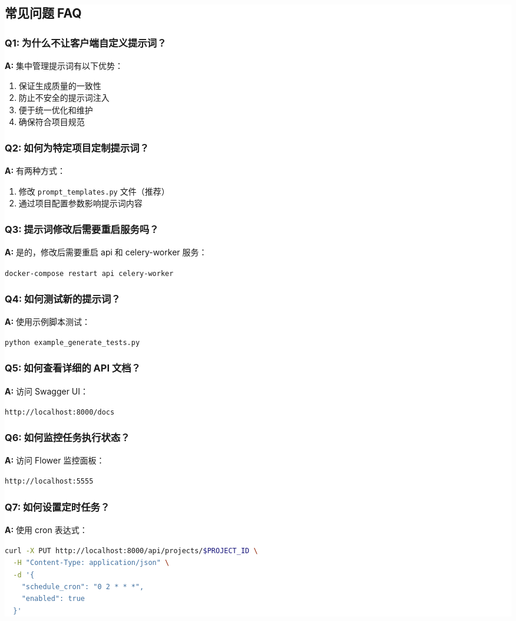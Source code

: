 ## 常见问题 FAQ

### Q1: 为什么不让客户端自定义提示词？

**A:** 集中管理提示词有以下优势：
1. 保证生成质量的一致性
2. 防止不安全的提示词注入
3. 便于统一优化和维护
4. 确保符合项目规范

### Q2: 如何为特定项目定制提示词？

**A:** 有两种方式：
1. 修改 `prompt_templates.py` 文件（推荐）
2. 通过项目配置参数影响提示词内容

### Q3: 提示词修改后需要重启服务吗？

**A:** 是的，修改后需要重启 api 和 celery-worker 服务：

```bash
docker-compose restart api celery-worker
```

### Q4: 如何测试新的提示词？

**A:** 使用示例脚本测试：

```bash
python example_generate_tests.py
```

### Q5: 如何查看详细的 API 文档？

**A:** 访问 Swagger UI：

```
http://localhost:8000/docs
```

### Q6: 如何监控任务执行状态？

**A:** 访问 Flower 监控面板：

```
http://localhost:5555
```

### Q7: 如何设置定时任务？

**A:** 使用 cron 表达式：

```bash
curl -X PUT http://localhost:8000/api/projects/$PROJECT_ID \
  -H "Content-Type: application/json" \
  -d '{
    "schedule_cron": "0 2 * * *",
    "enabled": true
  }'
```
